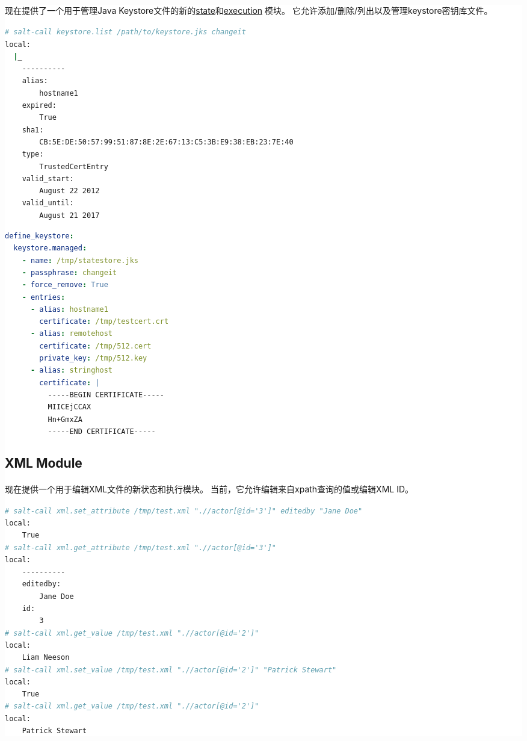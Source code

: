 现在提供了一个用于管理Java Keystore文件的新的[state](https://docs.saltstack.com/en/latest/ref/states/all/salt.states.keystore.html#module-salt.states.keystore)和[execution](https://docs.saltstack.com/en/latest/ref/modules/all/salt.modules.keystore.html#module-salt.modules.keystore) 模块。 它允许添加/删除/列出以及管理keystore密钥库文件。
```bash
# salt-call keystore.list /path/to/keystore.jks changeit
local:
  |_
    ----------
    alias:
        hostname1
    expired:
        True
    sha1:
        CB:5E:DE:50:57:99:51:87:8E:2E:67:13:C5:3B:E9:38:EB:23:7E:40
    type:
        TrustedCertEntry
    valid_start:
        August 22 2012
    valid_until:
        August 21 2017
```
```yaml
define_keystore:
  keystore.managed:
    - name: /tmp/statestore.jks
    - passphrase: changeit
    - force_remove: True
    - entries:
      - alias: hostname1
        certificate: /tmp/testcert.crt
      - alias: remotehost
        certificate: /tmp/512.cert
        private_key: /tmp/512.key
      - alias: stringhost
        certificate: |
          -----BEGIN CERTIFICATE-----
          MIICEjCCAX
          Hn+GmxZA
          -----END CERTIFICATE-----
```

## XML Module

现在提供一个用于编辑XML文件的新状态和执行模块。 当前，它允许编辑来自xpath查询的值或编辑XML ID。
```bash
# salt-call xml.set_attribute /tmp/test.xml ".//actor[@id='3']" editedby "Jane Doe"
local:
    True
# salt-call xml.get_attribute /tmp/test.xml ".//actor[@id='3']"
local:
    ----------
    editedby:
        Jane Doe
    id:
        3
# salt-call xml.get_value /tmp/test.xml ".//actor[@id='2']"
local:
    Liam Neeson
# salt-call xml.set_value /tmp/test.xml ".//actor[@id='2']" "Patrick Stewart"
local:
    True
# salt-call xml.get_value /tmp/test.xml ".//actor[@id='2']"
local:
    Patrick Stewart
```